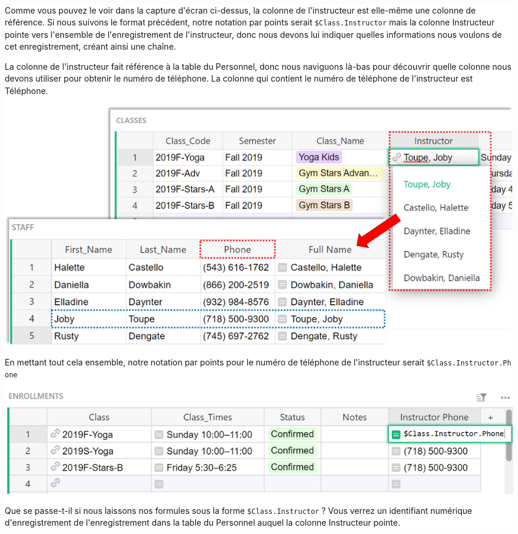 Comme vous pouvez le voir dans la capture d'écran ci-dessus, la colonne de l'instructeur est elle-même une colonne de référence. Si nous suivons le format précédent, notre notation par points serait ```$Class.Instructor``` mais la colonne Instructeur pointe vers l'ensemble de l'enregistrement de l'instructeur, donc nous devons lui indiquer quelles informations nous voulons de cet enregistrement, créant ainsi une chaîne.

La colonne de l'instructeur fait référence à la table du Personnel, donc nous naviguons là-bas pour découvrir quelle colonne nous devons utiliser pour obtenir le numéro de téléphone. La colonne qui contient le numéro de téléphone de l'instructeur est Téléphone.

<span class="screenshot-large">*![chaining-instructor-phone](images/references-lookups/chaining-instructor-phone.png)*</span>

En mettant tout cela ensemble, notre notation par points pour le numéro de téléphone de l'instructeur serait ```$Class.Instructor.Phone```

<span class="screenshot-large">*![instructor-phone](images/references-lookups/instructor-phone.png)*</span>

Que se passe-t-il si nous laissons nos formules sous la forme `$Class.Instructor` ? Vous verrez un identifiant numérique d'enregistrement de l'enregistrement dans la table du Personnel auquel la colonne Instructeur pointe.
